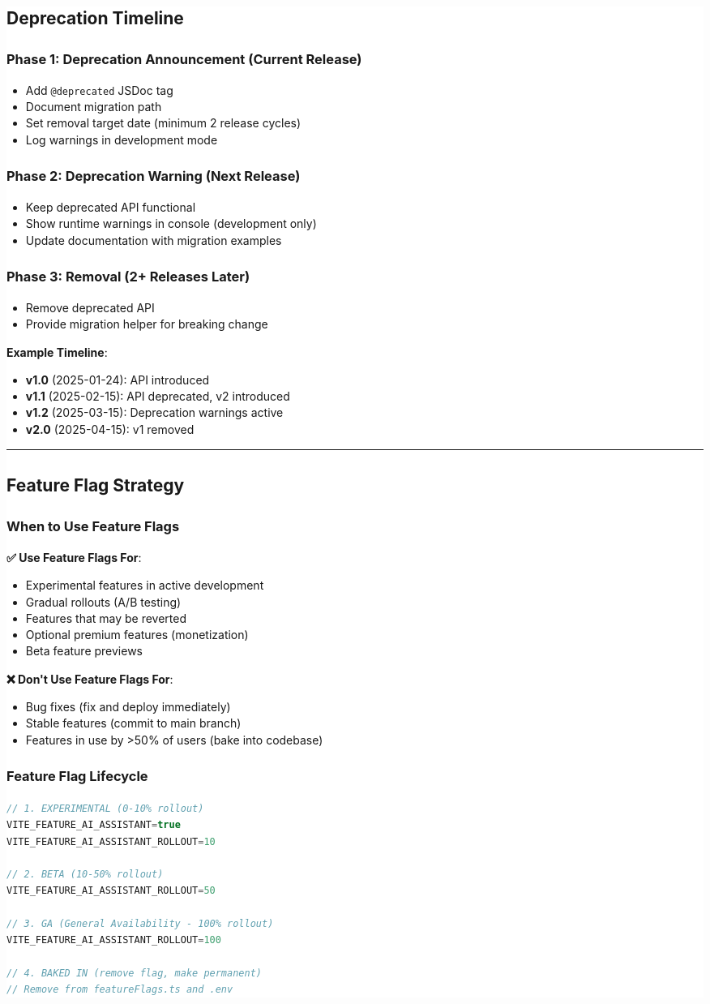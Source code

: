 
## Deprecation Timeline

### Phase 1: Deprecation Announcement (Current Release)
- Add `@deprecated` JSDoc tag
- Document migration path
- Set removal target date (minimum 2 release cycles)
- Log warnings in development mode

### Phase 2: Deprecation Warning (Next Release)
- Keep deprecated API functional
- Show runtime warnings in console (development only)
- Update documentation with migration examples

### Phase 3: Removal (2+ Releases Later)
- Remove deprecated API
- Provide migration helper for breaking change

**Example Timeline**:
- **v1.0** (2025-01-24): API introduced
- **v1.1** (2025-02-15): API deprecated, v2 introduced
- **v1.2** (2025-03-15): Deprecation warnings active
- **v2.0** (2025-04-15): v1 removed

---

## Feature Flag Strategy

### When to Use Feature Flags

**✅ Use Feature Flags For**:
- Experimental features in active development
- Gradual rollouts (A/B testing)
- Features that may be reverted
- Optional premium features (monetization)
- Beta feature previews

**❌ Don't Use Feature Flags For**:
- Bug fixes (fix and deploy immediately)
- Stable features (commit to main branch)
- Features in use by >50% of users (bake into codebase)

### Feature Flag Lifecycle

```typescript
// 1. EXPERIMENTAL (0-10% rollout)
VITE_FEATURE_AI_ASSISTANT=true
VITE_FEATURE_AI_ASSISTANT_ROLLOUT=10

// 2. BETA (10-50% rollout)
VITE_FEATURE_AI_ASSISTANT_ROLLOUT=50

// 3. GA (General Availability - 100% rollout)
VITE_FEATURE_AI_ASSISTANT_ROLLOUT=100

// 4. BAKED IN (remove flag, make permanent)
// Remove from featureFlags.ts and .env
```
